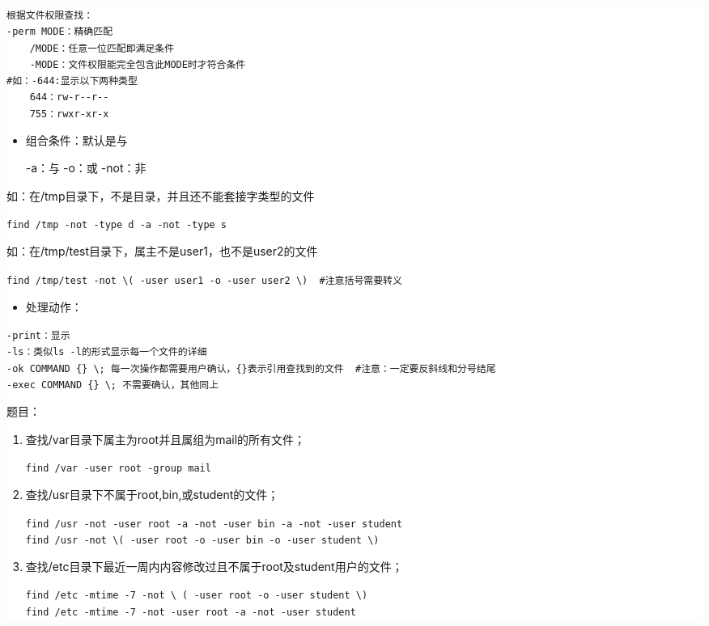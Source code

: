 ```shell
根据文件权限查找：
-perm MODE：精确匹配
	/MODE：任意一位匹配即满足条件
	-MODE：文件权限能完全包含此MODE时才符合条件
#如：-644:显示以下两种类型
	644：rw-r--r--
	755：rwxr-xr-x
```

- 组合条件：默认是与 

  -a：与
  -o：或
  -not：非

如：在/tmp目录下，不是目录，并且还不能套接字类型的文件

```shell
find /tmp -not -type d -a -not -type s 
```

如：在/tmp/test目录下，属主不是user1，也不是user2的文件

```shell
find /tmp/test -not \( -user user1 -o -user user2 \)  #注意括号需要转义
```

- 处理动作：

```shell
-print：显示
-ls：类似ls -l的形式显示每一个文件的详细
-ok COMMAND {} \; 每一次操作都需要用户确认，{}表示引用查找到的文件  #注意：一定要反斜线和分号结尾
-exec COMMAND {} \; 不需要确认，其他同上
```

题目：

1. 查找/var目录下属主为root并且属组为mail的所有文件；

   ```shell
   find /var -user root -group mail
   ```


2. 查找/usr目录下不属于root,bin,或student的文件；

   ```shell
   find /usr -not -user root -a -not -user bin -a -not -user student
   find /usr -not \( -user root -o -user bin -o -user student \)
   ```


3. 查找/etc目录下最近一周内内容修改过且不属于root及student用户的文件；

   ```shell
   find /etc -mtime -7 -not \ ( -user root -o -user student \)
   find /etc -mtime -7 -not -user root -a -not -user student
   ```

